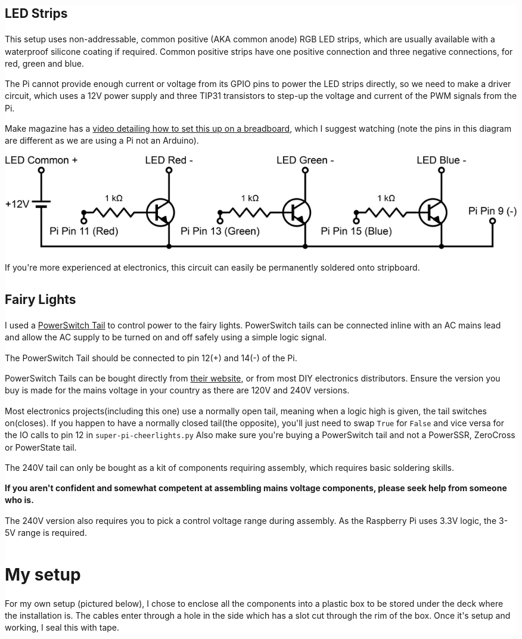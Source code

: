 ## LED Strips
This setup uses non-addressable, common positive (AKA common anode) RGB LED strips, which are usually available with a waterproof silicone coating if required. Common positive strips have one positive connection and three negative connections, for red, green and blue.

The Pi cannot provide enough current or voltage from its GPIO pins to power the LED strips directly, so we need to make a driver circuit, which uses a 12V power supply and three TIP31 transistors to step-up the voltage and current of the PWM signals from the Pi.

Make magazine has a [video detailing how to set this up on a breadboard](https://www.youtube.com/embed/Hn9KfJQWqgI?start=50&end=190), which I suggest watching (note the pins in this diagram are different as we are using a Pi not an Arduino).

![Driver circuit diagram](images/driver-circuit-diagram.png "Driver circuit diagram")

If you're more experienced at electronics, this circuit can easily be permanently soldered onto stripboard.

## Fairy Lights
I used a [PowerSwitch Tail](http://www.powerswitchtail.com/) to control power to the fairy lights. PowerSwitch tails can be connected inline with an AC mains lead and allow the AC supply to be turned on and off safely using a simple logic signal.

The PowerSwitch Tail should be connected to pin 12(+) and 14(-) of the Pi.

PowerSwitch Tails can be bought directly from [their website](http://www.powerswitchtail.com/), or from most DIY electronics distributors. Ensure the version you buy is made for the mains voltage in your country as there are 120V and 240V versions.

Most electronics projects(including this one) use a normally open tail, meaning when a logic high is given, the tail switches on(closes). If you happen to have a normally closed tail(the opposite), you'll just need to swap `True` for `False` and vice versa for the IO calls to pin 12 in `super-pi-cheerlights.py` Also make sure you're buying a PowerSwitch tail and not a PowerSSR, ZeroCross or PowerState tail.

The 240V tail can only be bought as a kit of components requiring assembly, which requires basic soldering skills.

**If you aren't confident and somewhat competent at assembling mains voltage components, please seek help from someone who is.**

The 240V version also requires you to pick a control voltage range during assembly. As the Raspberry Pi uses 3.3V logic, the 3-5V range is required.

# My setup
For my own setup (pictured below), I chose to enclose all the components into a plastic box to be stored under the deck where the installation is. The cables enter through a hole in the side which has a slot cut through the rim of the box. Once it's setup and working, I seal this with tape.
